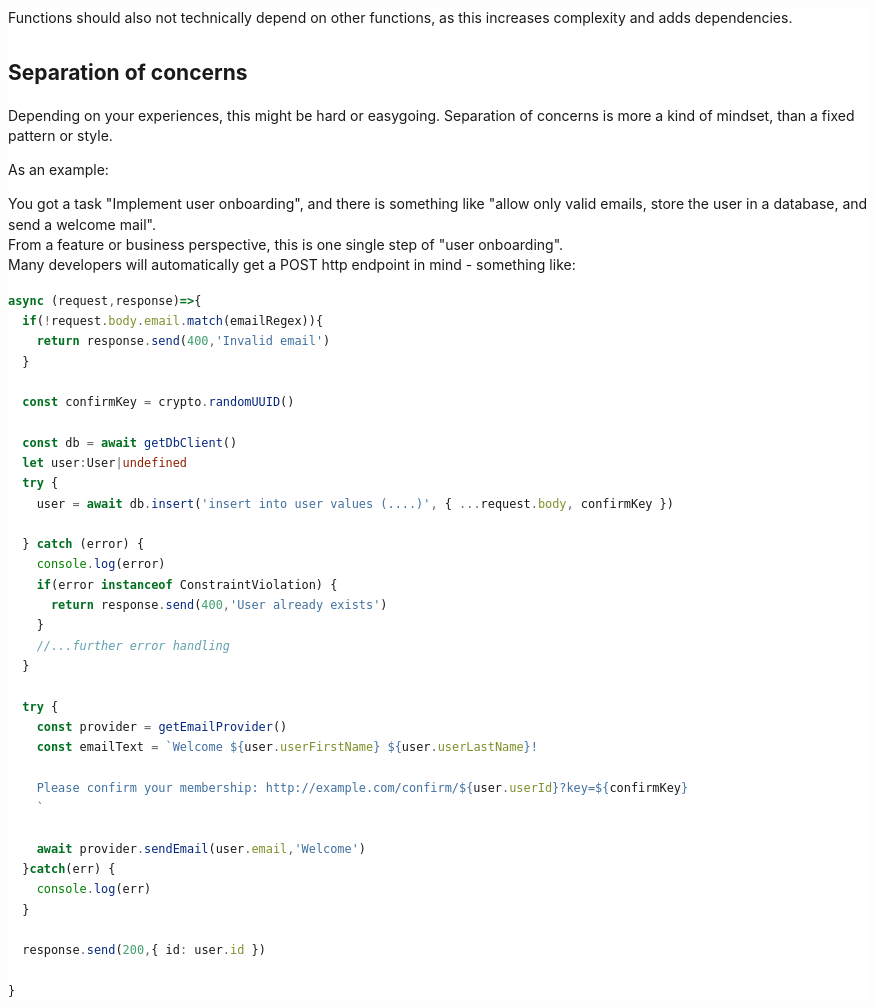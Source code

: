 Functions should also not technically depend on other functions, as this increases complexity and adds dependencies.

## Separation of concerns

Depending on your experiences, this might be hard or easygoing. Separation of concerns is more a kind of mindset, than a fixed pattern or style.

As an example:

You got a task "Implement user onboarding", and there is something like "allow only valid emails, store the user in a database, and send a welcome mail".  
From a feature or business perspective, this is one single step of "user onboarding".  
Many developers will automatically get a POST http endpoint in mind - something like:

```typescript
async (request,response)=>{
  if(!request.body.email.match(emailRegex)){
    return response.send(400,'Invalid email')
  }

  const confirmKey = crypto.randomUUID()

  const db = await getDbClient()
  let user:User|undefined
  try {
    user = await db.insert('insert into user values (....)', { ...request.body, confirmKey })
    
  } catch (error) {
    console.log(error)
    if(error instanceof ConstraintViolation) {
      return response.send(400,'User already exists')
    }
    //...further error handling
  }
  
  try {
    const provider = getEmailProvider()
    const emailText = `Welcome ${user.userFirstName} ${user.userLastName}!
    
    Please confirm your membership: http://example.com/confirm/${user.userId}?key=${confirmKey}
    `

    await provider.sendEmail(user.email,'Welcome')
  }catch(err) {
    console.log(err)
  }

  response.send(200,{ id: user.id }) 

}

```
